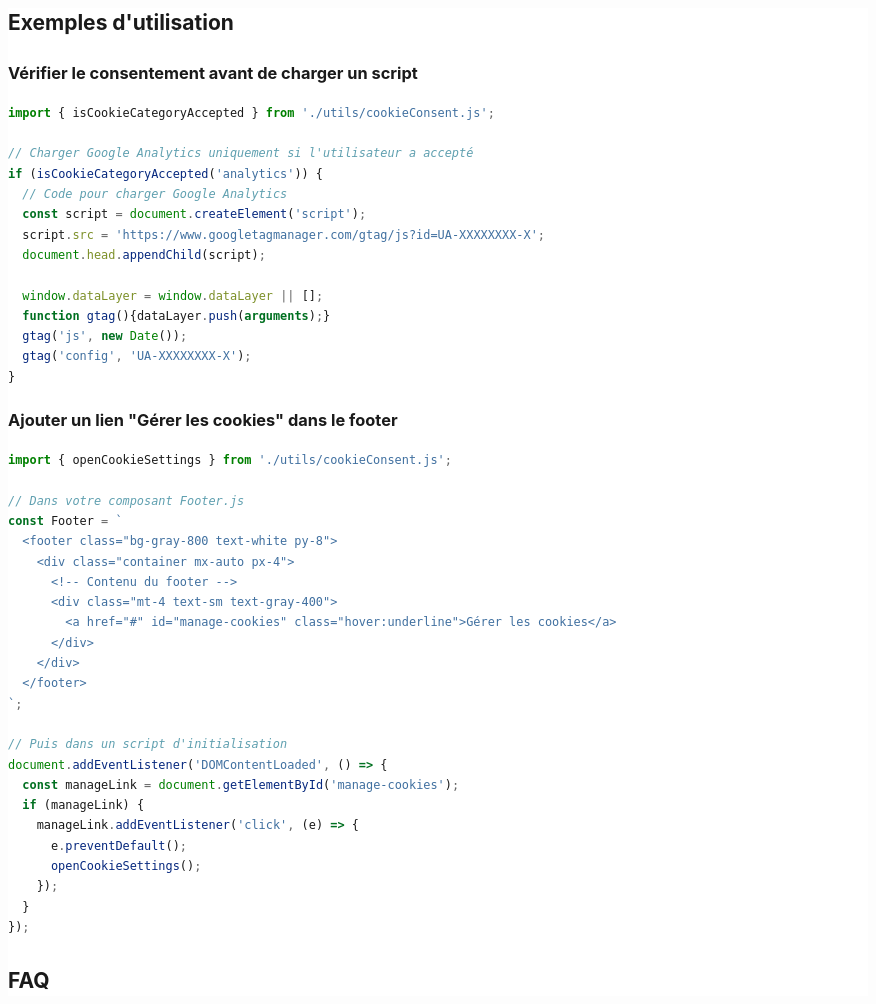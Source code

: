 ## Exemples d'utilisation

### Vérifier le consentement avant de charger un script

```javascript
import { isCookieCategoryAccepted } from './utils/cookieConsent.js';

// Charger Google Analytics uniquement si l'utilisateur a accepté
if (isCookieCategoryAccepted('analytics')) {
  // Code pour charger Google Analytics
  const script = document.createElement('script');
  script.src = 'https://www.googletagmanager.com/gtag/js?id=UA-XXXXXXXX-X';
  document.head.appendChild(script);
  
  window.dataLayer = window.dataLayer || [];
  function gtag(){dataLayer.push(arguments);}
  gtag('js', new Date());
  gtag('config', 'UA-XXXXXXXX-X');
}
```

### Ajouter un lien "Gérer les cookies" dans le footer

```javascript
import { openCookieSettings } from './utils/cookieConsent.js';

// Dans votre composant Footer.js
const Footer = `
  <footer class="bg-gray-800 text-white py-8">
    <div class="container mx-auto px-4">
      <!-- Contenu du footer -->
      <div class="mt-4 text-sm text-gray-400">
        <a href="#" id="manage-cookies" class="hover:underline">Gérer les cookies</a>
      </div>
    </div>
  </footer>
`;

// Puis dans un script d'initialisation
document.addEventListener('DOMContentLoaded', () => {
  const manageLink = document.getElementById('manage-cookies');
  if (manageLink) {
    manageLink.addEventListener('click', (e) => {
      e.preventDefault();
      openCookieSettings();
    });
  }
});
```

## FAQ
